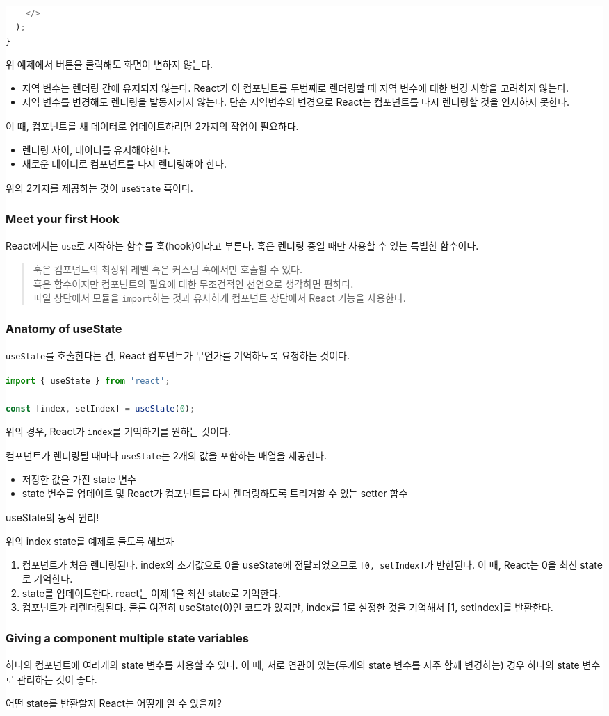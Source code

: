 ```jsx
    </>
  );
}
```

위 예제에서 버튼을 클릭해도 화면이 변하지 않는다.

- 지역 변수는 렌더링 간에 유지되지 않는다. React가 이 컴포넌트를 두번째로 렌더링할 때 지역 변수에 대한 변경 사항을 고려하지 않는다.
- 지역 변수를 변경해도 렌더링을 발동시키지 않는다. 단순 지역변수의 변경으로 React는 컴포넌트를 다시 렌더링할 것을 인지하지 못한다.

이 때, 컴포넌트를 새 데이터로 업데이트하려면 2가지의 작업이 필요하다.

- 렌더링 사이, 데이터를 유지해야한다.
- 새로운 데이터로 컴포넌트를 다시 렌더링해야 한다.

위의 2가지를 제공하는 것이 `useState` 훅이다.

### Meet your first Hook

React에서는 `use`로 시작하는 함수를 훅(hook)이라고 부른다.
훅은 렌더링 중일 때만 사용할 수 있는 특별한 함수이다.

> 훅은 컴포넌트의 최상위 레벨 혹은 커스텀 훅에서만 호출할 수 있다.<br/>
> 훅은 함수이지만 컴포넌트의 필요에 대한 무조건적인 선언으로 생각하면 편하다.<br/>
> 파일 상단에서 모듈을 `import`하는 것과 유사하게 컴포넌트 상단에서 React 기능을 사용한다.

### Anatomy of useState

`useState`를 호출한다는 건, React 컴포넌트가 무언가를 기억하도록 요청하는 것이다.

```jsx
import { useState } from 'react';

const [index, setIndex] = useState(0);
```

위의 경우, React가 `index`를 기억하기를 원하는 것이다.

컴포넌트가 렌더링될 때마다 `useState`는 2개의 값을 포함하는 배열을 제공한다.

- 저장한 값을 가진 state 변수
- state 변수를 업데이트 및 React가 컴포넌트를 다시 렌더링하도록 트리거할 수 있는 setter 함수

useState의 동작 원리!

위의 index state를 예제로 들도록 해보자

1. 컴포넌트가 처음 렌더링된다. index의 초기값으로 0을 useState에 전달되었으므로 `[0, setIndex]`가 반한된다. 이 때, React는 0을 최신 state로 기억한다.
2. state를 업데이트한다. react는 이제 1을 최신 state로 기억한다.
3. 컴포넌트가 리렌더링된다. 물론 여전히 useState(0)인 코드가 있지만, index를 1로 설정한 것을 기억해서 [1, setIndex]를 반환한다.

### Giving a component multiple state variables

하나의 컴포넌트에 여러개의 state 변수를 사용할 수 있다. 이 때, 서로 연관이 있는(두개의 state 변수를 자주 함께 변경하는) 경우 하나의 state 변수로 관리하는 것이 좋다.

어떤 state를 반환할지 React는 어떻게 알 수 있을까?
